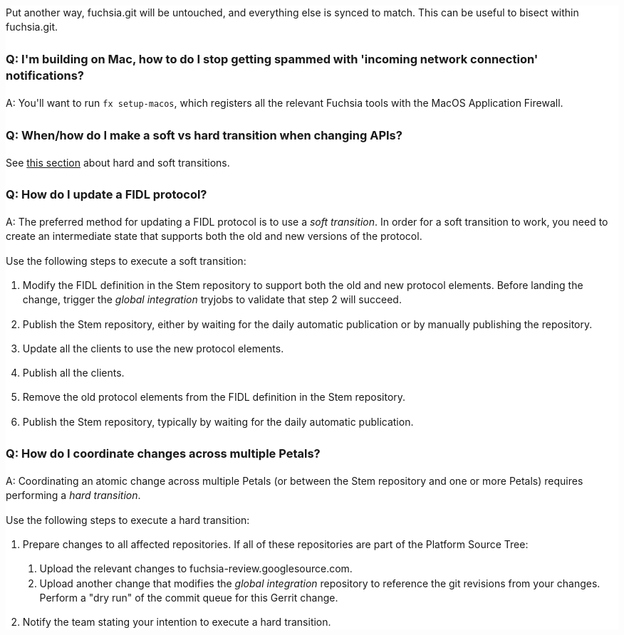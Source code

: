 Put another way, fuchsia.git will be untouched, and everything else is synced to
match. This can be useful to bisect within fuchsia.git.

### Q: I'm building on Mac, how to do I stop getting spammed with 'incoming network connection' notifications?

A: You'll want to run `fx setup-macos`, which registers all the relevant Fuchsia
tools with the MacOS Application Firewall.

### Q: When/how do I make a soft vs hard transition when changing APIs?

See [this section](working_across_petals.md#hard-and-soft-transitions) about hard
and soft transitions.

### Q: How do I update a FIDL protocol?

A: The preferred method for updating a FIDL protocol is to use a *soft
transition*. In order for a soft transition to work, you need to create an
intermediate state that supports both the old and new versions of the protocol.

Use the following steps to execute a soft transition:

1.  Modify the FIDL definition in the Stem repository to support both the old
    and new protocol elements. Before landing the change, trigger the *global
    integration* tryjobs to validate that step 2 will succeed.

1.  Publish the Stem repository, either by waiting for the daily automatic
    publication or by manually publishing the repository.

1.  Update all the clients to use the new protocol elements.

1.  Publish all the clients.

1.  Remove the old protocol elements from the FIDL definition in the Stem
    repository.

1.  Publish the Stem repository, typically by waiting for the daily automatic
    publication.

### Q: How do I coordinate changes across multiple Petals?

A: Coordinating an atomic change across multiple Petals (or between the Stem
repository and one or more Petals) requires performing a *hard transition*.

Use the following steps to execute a hard transition:

1.  Prepare changes to all affected repositories. If all of these repositories
    are part of the Platform Source Tree:

    1.  Upload the relevant changes to fuchsia-review.googlesource.com.
    1.  Upload another change that modifies the *global integration*
        repository to reference the git revisions from your changes. Perform
        a "dry run" of the commit queue for this Gerrit change.

1.  Notify the team stating your intention to execute a hard transition.
